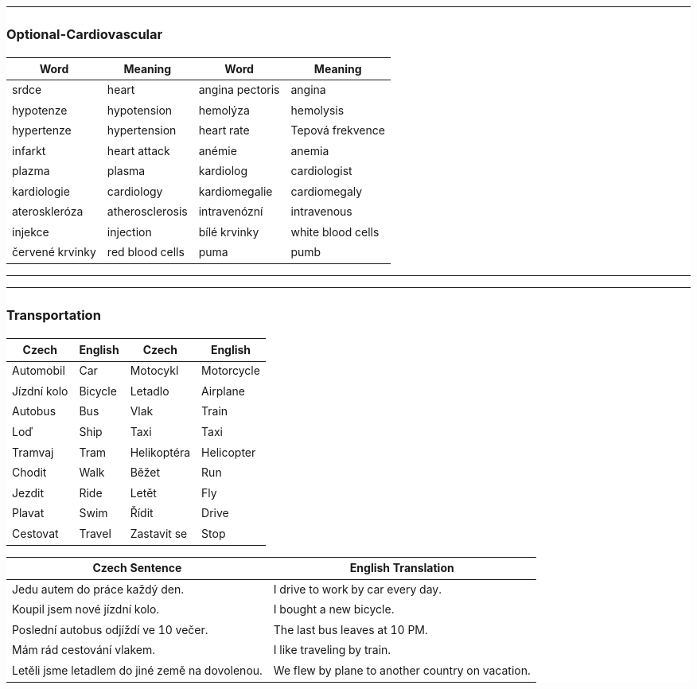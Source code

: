 




---
### Optional-Cardiovascular 
| Word | Meaning | Word | Meaning |
| ---- | ---- | ---- | ---- |
| srdce | heart | angina pectoris | angina |
| hypotenze | hypotension | hemolýza | hemolysis |
| hypertenze | hypertension | heart rate | Tepová frekvence |
| infarkt | heart attack | anémie | anemia |
| plazma | plasma | kardiolog | cardiologist |
| kardiologie | cardiology | kardiomegalie | cardiomegaly |
| ateroskleróza | atherosclerosis | intravenózní | intravenous |
| injekce | injection | bílé krvinky | white blood cells |
| červené krvinky | red blood cells | puma | pumb |


---


---
### Transportation 

| Czech         | English       | Czech          | English       |
|---------------|---------------|----------------|---------------|
| Automobil     | Car           | Motocykl       | Motorcycle   |
| Jízdní kolo   | Bicycle       | Letadlo        | Airplane     |
| Autobus       | Bus           | Vlak           | Train         |
| Loď           | Ship          | Taxi           | Taxi         |
| Tramvaj       | Tram          | Helikoptéra    | Helicopter   |
| Chodit        | Walk          | Běžet          | Run          |
| Jezdit        | Ride          | Letět          | Fly          |
| Plavat        | Swim          | Řídit          | Drive        |
| Cestovat      | Travel        | Zastavit se    | Stop         |

| Czech Sentence                                   | English Translation                              |
|--------------------------------------------------|--------------------------------------------------|
| Jedu autem do práce každý den.                   | I drive to work by car every day.               |
| Koupil jsem nové jízdní kolo.                   | I bought a new bicycle.                         |
| Poslední autobus odjíždí ve 10 večer.           | The last bus leaves at 10 PM.                   |
| Mám rád cestování vlakem.                        | I like traveling by train.                      |
| Letěli jsme letadlem do jiné země na dovolenou. | We flew by plane to another country on vacation.|
